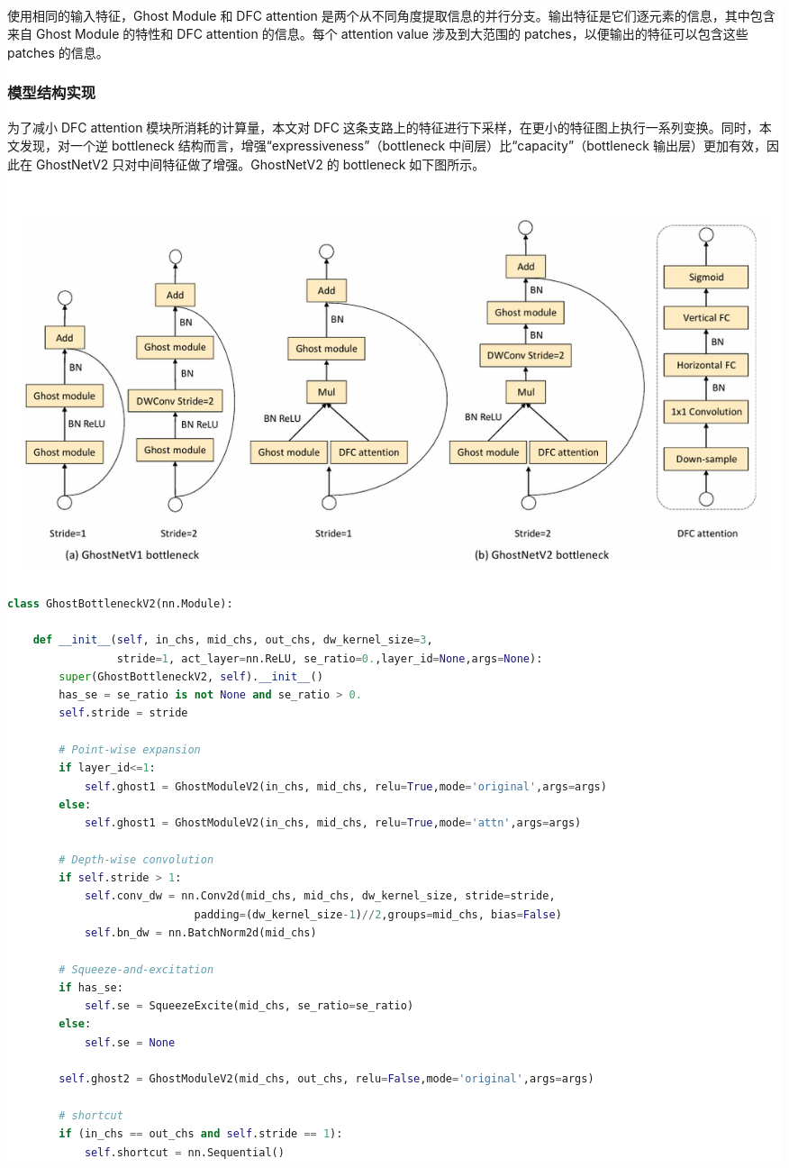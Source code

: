 使用相同的输入特征，Ghost Module 和 DFC attention 是两个从不同角度提取信息的并行分支。输出特征是它们逐元素的信息，其中包含来自 Ghost Module 的特性和 DFC attention 的信息。每个 attention value 涉及到大范围的 patches，以便输出的特征可以包含这些 patches 的信息。

### 模型结构实现

为了减小 DFC attention 模块所消耗的计算量，本文对 DFC 这条支路上的特征进行下采样，在更小的特征图上执行一系列变换。同时，本文发现，对一个逆 bottleneck 结构而言，增强“expressiveness”（bottleneck 中间层）比“capacity”（bottleneck 输出层）更加有效，因此在 GhostNetV2 只对中间特征做了增强。GhostNetV2 的 bottleneck 如下图所示。

![GhostNet](images/08Ghostnet05.png)

```python
class GhostBottleneckV2(nn.Module): 

    def __init__(self, in_chs, mid_chs, out_chs, dw_kernel_size=3,
                 stride=1, act_layer=nn.ReLU, se_ratio=0.,layer_id=None,args=None):
        super(GhostBottleneckV2, self).__init__()
        has_se = se_ratio is not None and se_ratio > 0.
        self.stride = stride

        # Point-wise expansion
        if layer_id<=1:
            self.ghost1 = GhostModuleV2(in_chs, mid_chs, relu=True,mode='original',args=args)
        else:
            self.ghost1 = GhostModuleV2(in_chs, mid_chs, relu=True,mode='attn',args=args) 

        # Depth-wise convolution
        if self.stride > 1:
            self.conv_dw = nn.Conv2d(mid_chs, mid_chs, dw_kernel_size, stride=stride,
                             padding=(dw_kernel_size-1)//2,groups=mid_chs, bias=False)
            self.bn_dw = nn.BatchNorm2d(mid_chs)

        # Squeeze-and-excitation
        if has_se:
            self.se = SqueezeExcite(mid_chs, se_ratio=se_ratio)
        else:
            self.se = None
            
        self.ghost2 = GhostModuleV2(mid_chs, out_chs, relu=False,mode='original',args=args)
        
        # shortcut
        if (in_chs == out_chs and self.stride == 1):
            self.shortcut = nn.Sequential()
```